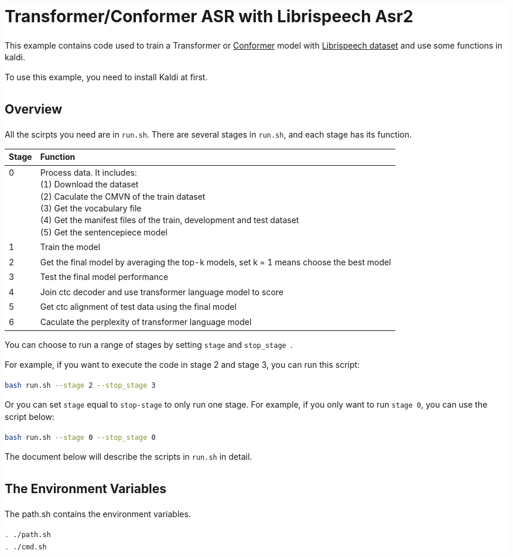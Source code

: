 # Transformer/Conformer ASR with Librispeech Asr2

This example contains code used to train a Transformer or [Conformer](http://arxiv.org/abs/2008.03802) model with [Librispeech dataset](http://www.openslr.org/resources/12) and use  some functions in kaldi.

To use this example, you need to install Kaldi at first.

## Overview

All the scirpts you need are in ```run.sh```. There are several stages in ```run.sh```, and each stage has its function.

| Stage | Function                                                     |
| :---- | :----------------------------------------------------------- |
| 0     | Process data. It includes: <br>       (1) Download the dataset <br>       (2) Caculate the CMVN of the train dataset <br>       (3) Get the vocabulary file <br>       (4) Get the manifest files of the train, development and test dataset<br>       (5) Get the sentencepiece model |
| 1     | Train the model                                              |
| 2     | Get the final model by averaging the top-k models, set k = 1 means choose the best model |
| 3     | Test the final model performance                             |
| 4     | Join ctc decoder and use transformer language model to score |
| 5     | Get ctc alignment of test data using the final model         |
| 6     | Caculate the perplexity of transformer language model        |


You can choose to run a range of stages by setting ```stage``` and ```stop_stage ```. 

For example, if you want to execute the code in stage 2 and stage 3, you can run this script:

```bash
bash run.sh --stage 2 --stop_stage 3
```

Or you can set ```stage``` equal to ```stop-stage``` to only run one stage.
For example, if you only want to run ```stage 0```, you can use the script below:

```bash
bash run.sh --stage 0 --stop_stage 0
```



The document below will describe the scripts in ```run.sh``` in detail.

## The Environment Variables

The path.sh contains the environment variables. 

```bash
. ./path.sh
. ./cmd.sh
```
